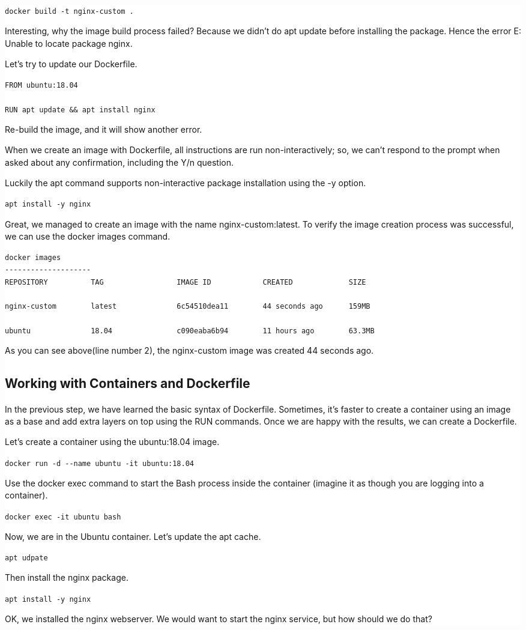 ```
docker build -t nginx-custom .
```

Interesting, why the image build process failed? Because we didn’t do apt update before installing the package. Hence the error E: Unable to locate package nginx.

Let’s try to update our Dockerfile.

```
FROM ubuntu:18.04

RUN apt update && apt install nginx
```
Re-build the image, and it will show another error.

When we create an image with Dockerfile, all instructions are run non-interactively; so, we can’t respond to the prompt when asked about any confirmation, including the Y/n question.

Luckily the apt command supports non-interactive package installation using the -y option.

```
apt install -y nginx
```

Great, we managed to create an image with the name nginx-custom:latest. To verify the image creation process was successful, we can use the docker images command.

```
docker images
--------------------
REPOSITORY          TAG                 IMAGE ID            CREATED             SIZE

nginx-custom        latest              6c54510dea11        44 seconds ago      159MB

ubuntu              18.04               c090eaba6b94        11 hours ago        63.3MB
```
As you can see above(line number 2), the nginx-custom image was created 44 seconds ago.

Working with Containers and Dockerfile
----------

In the previous step, we have learned the basic syntax of Dockerfile. Sometimes, it’s faster to create a container using an image as a base and add extra layers on top using the RUN commands. Once we are happy with the results, we can create a Dockerfile.

Let’s create a container using the ubuntu:18.04 image.

```
docker run -d --name ubuntu -it ubuntu:18.04
```
Use the docker exec command to start the Bash process inside the container (imagine it as though you are logging into a container).
```
docker exec -it ubuntu bash
```
Now, we are in the Ubuntu container. Let’s update the apt cache.

```
apt udpate
```
Then install the nginx package.
```
apt install -y nginx
```
OK, we installed the nginx webserver. We would want to start the nginx service, but how should we do that?
